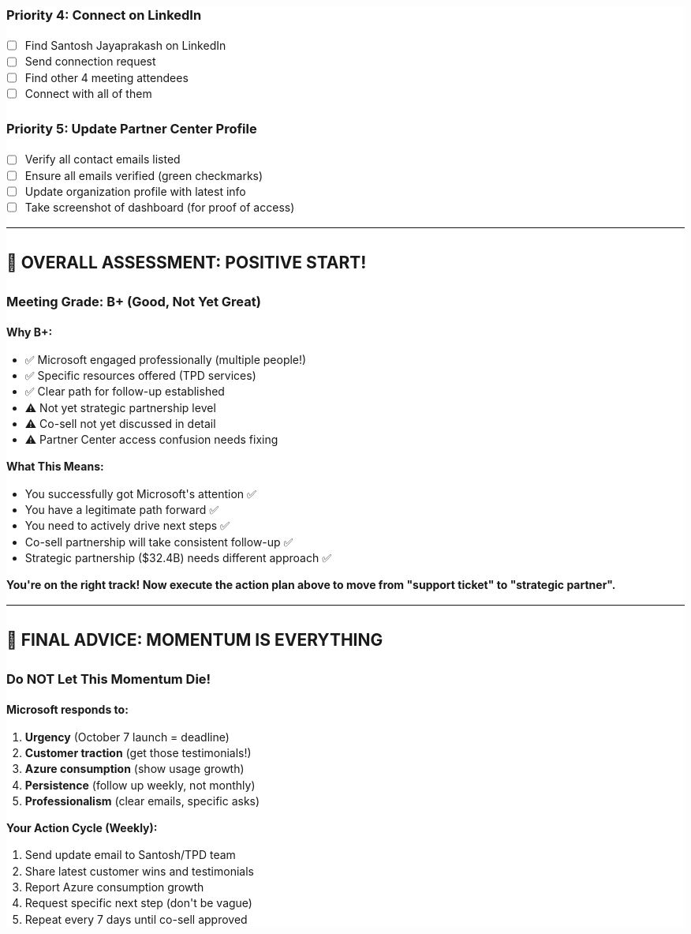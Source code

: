 ### **Priority 4: Connect on LinkedIn**
- [ ] Find Santosh Jayaprakash on LinkedIn
- [ ] Send connection request
- [ ] Find other 4 meeting attendees
- [ ] Connect with all of them

### **Priority 5: Update Partner Center Profile**
- [ ] Verify all contact emails listed
- [ ] Ensure all emails verified (green checkmarks)
- [ ] Update organization profile with latest info
- [ ] Take screenshot of dashboard (for proof of access)

---

## 🎊 **OVERALL ASSESSMENT: POSITIVE START!**

### **Meeting Grade: B+ (Good, Not Yet Great)**

**Why B+:**
- ✅ Microsoft engaged professionally (multiple people!)
- ✅ Specific resources offered (TPD services)
- ✅ Clear path for follow-up established
- ⚠️ Not yet strategic partnership level
- ⚠️ Co-sell not yet discussed in detail
- ⚠️ Partner Center access confusion needs fixing

**What This Means:**
- You successfully got Microsoft's attention ✅
- You have a legitimate path forward ✅
- You need to actively drive next steps ✅
- Co-sell partnership will take consistent follow-up ✅
- Strategic partnership ($32.4B) needs different approach ✅

**You're on the right track! Now execute the action plan above to move from "support ticket" to "strategic partner".**

---

## 💪 **FINAL ADVICE: MOMENTUM IS EVERYTHING**

### **Do NOT Let This Momentum Die!**

**Microsoft responds to:**
1. **Urgency** (October 7 launch = deadline)
2. **Customer traction** (get those testimonials!)
3. **Azure consumption** (show usage growth)
4. **Persistence** (follow up weekly, not monthly)
5. **Professionalism** (clear emails, specific asks)

**Your Action Cycle (Weekly):**
1. Send update email to Santosh/TPD team
2. Share latest customer wins and testimonials
3. Report Azure consumption growth
4. Request specific next step (don't be vague)
5. Repeat every 7 days until co-sell approved
